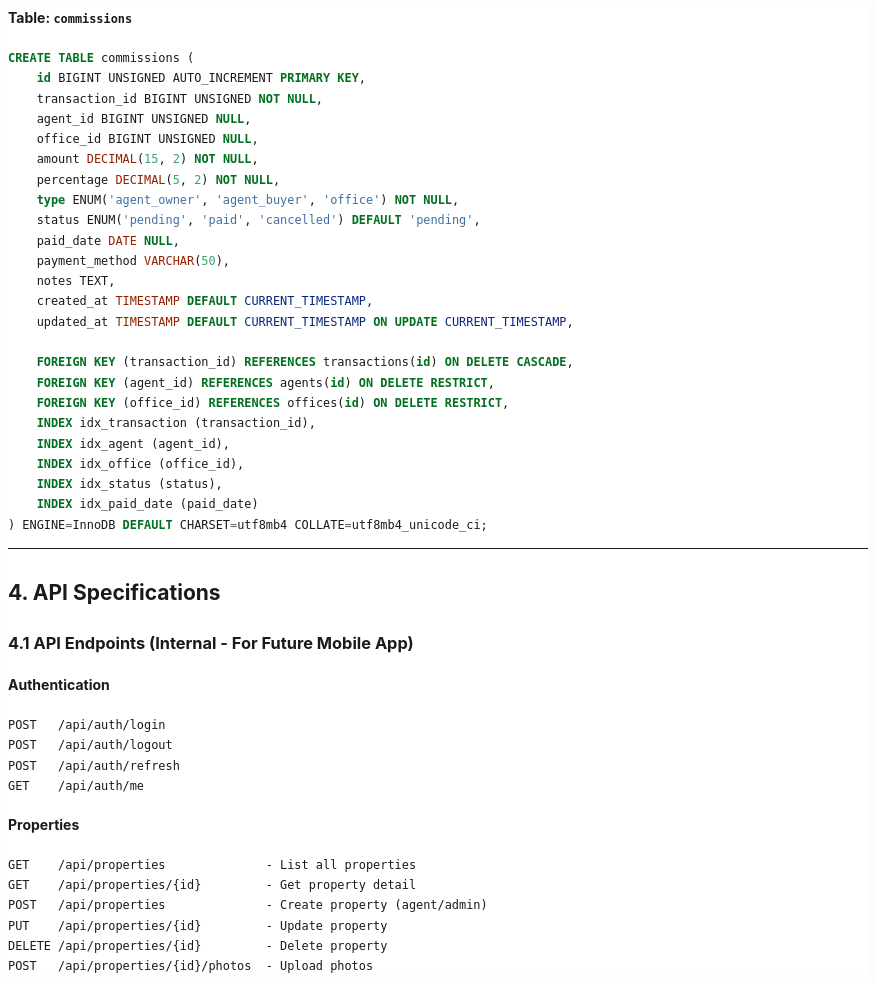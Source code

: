 #### Table: `commissions`
```sql
CREATE TABLE commissions (
    id BIGINT UNSIGNED AUTO_INCREMENT PRIMARY KEY,
    transaction_id BIGINT UNSIGNED NOT NULL,
    agent_id BIGINT UNSIGNED NULL,
    office_id BIGINT UNSIGNED NULL,
    amount DECIMAL(15, 2) NOT NULL,
    percentage DECIMAL(5, 2) NOT NULL,
    type ENUM('agent_owner', 'agent_buyer', 'office') NOT NULL,
    status ENUM('pending', 'paid', 'cancelled') DEFAULT 'pending',
    paid_date DATE NULL,
    payment_method VARCHAR(50),
    notes TEXT,
    created_at TIMESTAMP DEFAULT CURRENT_TIMESTAMP,
    updated_at TIMESTAMP DEFAULT CURRENT_TIMESTAMP ON UPDATE CURRENT_TIMESTAMP,
    
    FOREIGN KEY (transaction_id) REFERENCES transactions(id) ON DELETE CASCADE,
    FOREIGN KEY (agent_id) REFERENCES agents(id) ON DELETE RESTRICT,
    FOREIGN KEY (office_id) REFERENCES offices(id) ON DELETE RESTRICT,
    INDEX idx_transaction (transaction_id),
    INDEX idx_agent (agent_id),
    INDEX idx_office (office_id),
    INDEX idx_status (status),
    INDEX idx_paid_date (paid_date)
) ENGINE=InnoDB DEFAULT CHARSET=utf8mb4 COLLATE=utf8mb4_unicode_ci;
```

---

## 4. API Specifications

### 4.1 API Endpoints (Internal - For Future Mobile App)

#### Authentication
```
POST   /api/auth/login
POST   /api/auth/logout
POST   /api/auth/refresh
GET    /api/auth/me
```

#### Properties
```
GET    /api/properties              - List all properties
GET    /api/properties/{id}         - Get property detail
POST   /api/properties              - Create property (agent/admin)
PUT    /api/properties/{id}         - Update property
DELETE /api/properties/{id}         - Delete property
POST   /api/properties/{id}/photos  - Upload photos
```

